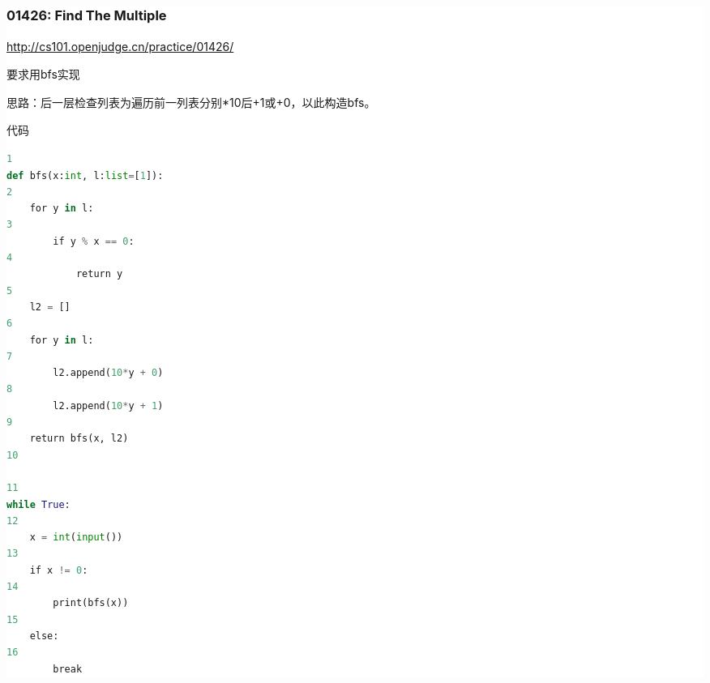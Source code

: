 



### 01426: Find The Multiple

http://cs101.openjudge.cn/practice/01426/

要求用bfs实现



思路：后一层检查列表为遍历前一列表分别*10后+1或+0，以此构造bfs。



代码

```python
1
def bfs(x:int, l:list=[1]):
2
    for y in l:
3
        if y % x == 0:
4
            return y
5
    l2 = []
6
    for y in l:
7
        l2.append(10*y + 0)
8
        l2.append(10*y + 1)
9
    return bfs(x, l2)
10
​
11
while True:
12
    x = int(input())
13
    if x != 0:
14
        print(bfs(x))
15
    else:
16
        break
```


